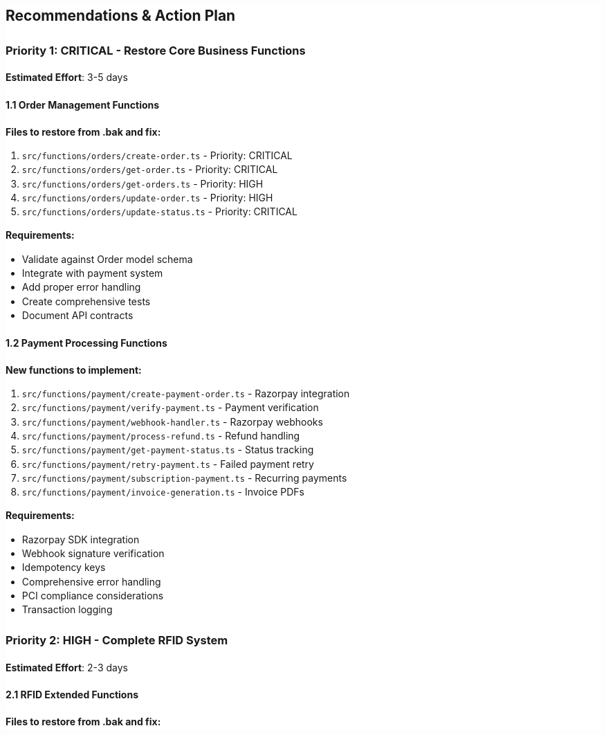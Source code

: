 
## Recommendations & Action Plan

### Priority 1: CRITICAL - Restore Core Business Functions

**Estimated Effort**: 3-5 days

#### 1.1 Order Management Functions

**Files to restore from .bak and fix:**

1. `src/functions/orders/create-order.ts` - Priority: CRITICAL
2. `src/functions/orders/get-order.ts` - Priority: CRITICAL
3. `src/functions/orders/get-orders.ts` - Priority: HIGH
4. `src/functions/orders/update-order.ts` - Priority: HIGH
5. `src/functions/orders/update-status.ts` - Priority: CRITICAL

**Requirements:**

- Validate against Order model schema
- Integrate with payment system
- Add proper error handling
- Create comprehensive tests
- Document API contracts

#### 1.2 Payment Processing Functions

**New functions to implement:**

1. `src/functions/payment/create-payment-order.ts` - Razorpay integration
2. `src/functions/payment/verify-payment.ts` - Payment verification
3. `src/functions/payment/webhook-handler.ts` - Razorpay webhooks
4. `src/functions/payment/process-refund.ts` - Refund handling
5. `src/functions/payment/get-payment-status.ts` - Status tracking
6. `src/functions/payment/retry-payment.ts` - Failed payment retry
7. `src/functions/payment/subscription-payment.ts` - Recurring payments
8. `src/functions/payment/invoice-generation.ts` - Invoice PDFs

**Requirements:**

- Razorpay SDK integration
- Webhook signature verification
- Idempotency keys
- Comprehensive error handling
- PCI compliance considerations
- Transaction logging

### Priority 2: HIGH - Complete RFID System

**Estimated Effort**: 2-3 days

#### 2.1 RFID Extended Functions

**Files to restore from .bak and fix:**
